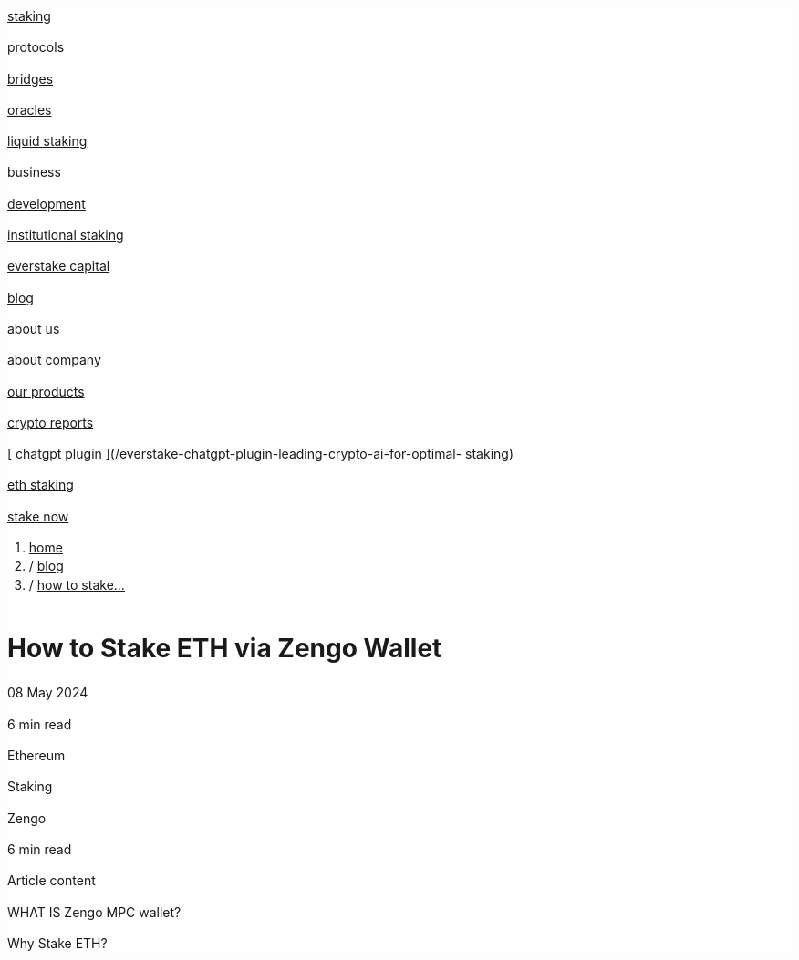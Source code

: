 [](/)

[ staking ](/staking)

protocols

[ bridges ](/bridges)

[ oracles ](/oracles)

[ liquid staking ](/liquid-staking)

business

[ development ](/products/)

[ institutional staking ](/institutional-staking)

[ everstake capital ](https://everstake.capital/)

[ blog ](/blog)

about us

[ about company ](/about)

[ our products ](/products)

[ crypto reports ](/crypto-reports)

[ chatgpt plugin ](/everstake-chatgpt-plugin-leading-crypto-ai-for-optimal-
staking)

[ eth staking ](/staking/ethereum)

[stake now](/staking)

[](/)

  1. [home](/)
  2. / [ blog ](/blog)
  3. / [ how to stake... ](/blog/how-to-stake-eth-via-zengo-wallet)

#  How to Stake ETH via Zengo Wallet

08 May 2024

6 min read

Ethereum

Staking

Zengo

6 min read

Article content

WHAT IS Zengo MPC wallet?

Why Stake ETH?
